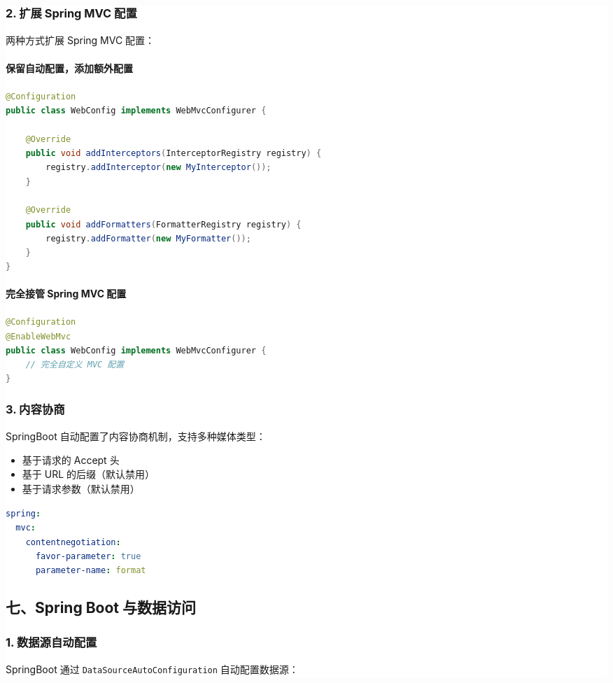 ### 2. 扩展 Spring MVC 配置

两种方式扩展 Spring MVC 配置：

#### 保留自动配置，添加额外配置

```java
@Configuration
public class WebConfig implements WebMvcConfigurer {
    
    @Override
    public void addInterceptors(InterceptorRegistry registry) {
        registry.addInterceptor(new MyInterceptor());
    }
    
    @Override
    public void addFormatters(FormatterRegistry registry) {
        registry.addFormatter(new MyFormatter());
    }
}
```

#### 完全接管 Spring MVC 配置

```java
@Configuration
@EnableWebMvc
public class WebConfig implements WebMvcConfigurer {
    // 完全自定义 MVC 配置
}
```

### 3. 内容协商

SpringBoot 自动配置了内容协商机制，支持多种媒体类型：

- 基于请求的 Accept 头
- 基于 URL 的后缀（默认禁用）
- 基于请求参数（默认禁用）

```yaml
spring:
  mvc:
    contentnegotiation:
      favor-parameter: true
      parameter-name: format
```

## 七、Spring Boot 与数据访问

### 1. 数据源自动配置

SpringBoot 通过 `DataSourceAutoConfiguration` 自动配置数据源：
